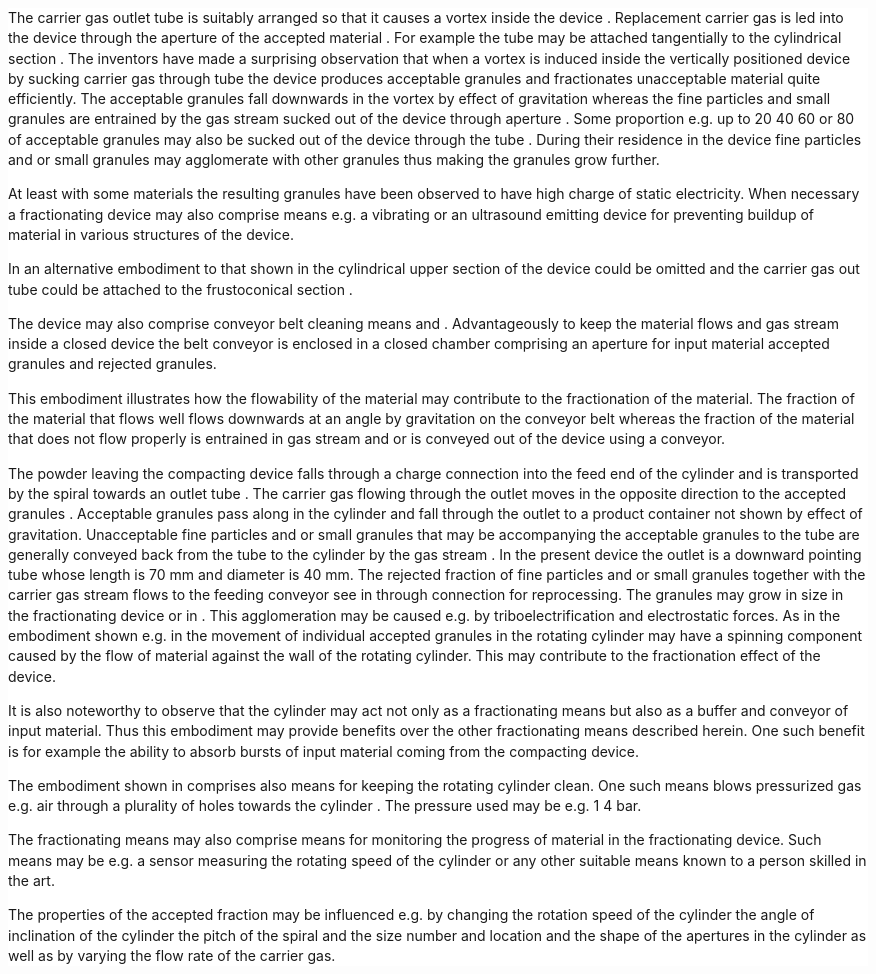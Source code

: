 The carrier gas outlet tube is suitably arranged so that it causes a vortex inside the device . Replacement carrier gas is led into the device through the aperture of the accepted material . For example the tube may be attached tangentially to the cylindrical section . The inventors have made a surprising observation that when a vortex is induced inside the vertically positioned device by sucking carrier gas through tube the device produces acceptable granules and fractionates unacceptable material quite efficiently. The acceptable granules fall downwards in the vortex by effect of gravitation whereas the fine particles and small granules are entrained by the gas stream sucked out of the device through aperture . Some proportion e.g. up to 20 40 60 or 80 of acceptable granules may also be sucked out of the device through the tube . During their residence in the device fine particles and or small granules may agglomerate with other granules thus making the granules grow further.

At least with some materials the resulting granules have been observed to have high charge of static electricity. When necessary a fractionating device may also comprise means e.g. a vibrating or an ultrasound emitting device for preventing buildup of material in various structures of the device.

In an alternative embodiment to that shown in the cylindrical upper section of the device could be omitted and the carrier gas out tube could be attached to the frustoconical section .

The device may also comprise conveyor belt cleaning means and . Advantageously to keep the material flows and gas stream inside a closed device the belt conveyor is enclosed in a closed chamber comprising an aperture for input material accepted granules and rejected granules.

This embodiment illustrates how the flowability of the material may contribute to the fractionation of the material. The fraction of the material that flows well flows downwards at an angle by gravitation on the conveyor belt whereas the fraction of the material that does not flow properly is entrained in gas stream and or is conveyed out of the device using a conveyor.

The powder leaving the compacting device falls through a charge connection into the feed end of the cylinder and is transported by the spiral towards an outlet tube . The carrier gas flowing through the outlet moves in the opposite direction to the accepted granules . Acceptable granules pass along in the cylinder and fall through the outlet to a product container not shown by effect of gravitation. Unacceptable fine particles and or small granules that may be accompanying the acceptable granules to the tube are generally conveyed back from the tube to the cylinder by the gas stream . In the present device the outlet is a downward pointing tube whose length is 70 mm and diameter is 40 mm. The rejected fraction of fine particles and or small granules together with the carrier gas stream flows to the feeding conveyor see in through connection for reprocessing. The granules may grow in size in the fractionating device or in . This agglomeration may be caused e.g. by triboelectrification and electrostatic forces. As in the embodiment shown e.g. in the movement of individual accepted granules in the rotating cylinder may have a spinning component caused by the flow of material against the wall of the rotating cylinder. This may contribute to the fractionation effect of the device.

It is also noteworthy to observe that the cylinder may act not only as a fractionating means but also as a buffer and conveyor of input material. Thus this embodiment may provide benefits over the other fractionating means described herein. One such benefit is for example the ability to absorb bursts of input material coming from the compacting device.

The embodiment shown in comprises also means for keeping the rotating cylinder clean. One such means blows pressurized gas e.g. air through a plurality of holes towards the cylinder . The pressure used may be e.g. 1 4 bar.

The fractionating means may also comprise means for monitoring the progress of material in the fractionating device. Such means may be e.g. a sensor measuring the rotating speed of the cylinder or any other suitable means known to a person skilled in the art.

The properties of the accepted fraction may be influenced e.g. by changing the rotation speed of the cylinder the angle of inclination of the cylinder the pitch of the spiral and the size number and location and the shape of the apertures in the cylinder as well as by varying the flow rate of the carrier gas.
